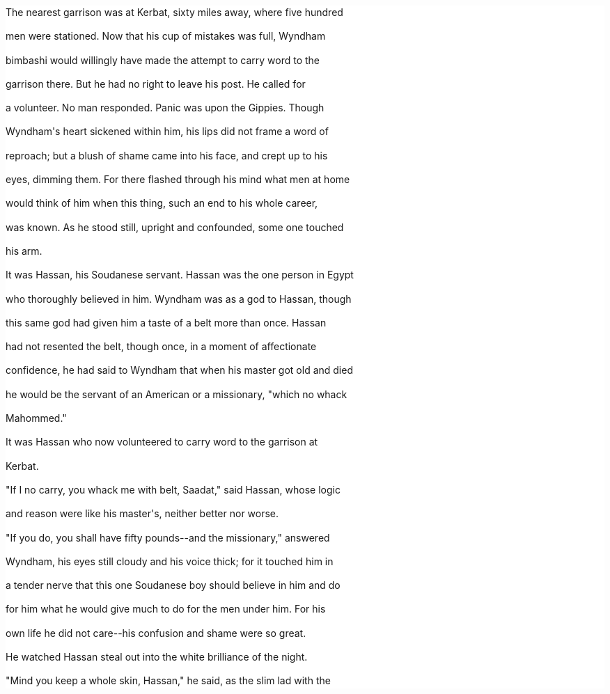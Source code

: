The nearest garrison was at Kerbat, sixty miles away, where five hundred

men were stationed.  Now that his cup of mistakes was full, Wyndham

bimbashi would willingly have made the attempt to carry word to the

garrison there.  But he had no right to leave his post.  He called for

a volunteer.  No man responded.  Panic was upon the Gippies.  Though

Wyndham's heart sickened within him, his lips did not frame a word of

reproach; but a blush of shame came into his face, and crept up to his

eyes, dimming them.  For there flashed through his mind what men at home

would think of him when this thing, such an end to his whole career,

was known.  As he stood still, upright and confounded, some one touched

his arm.



It was Hassan, his Soudanese servant.  Hassan was the one person in Egypt

who thoroughly believed in him.  Wyndham was as a god to Hassan, though

this same god had given him a taste of a belt more than once.  Hassan

had not resented the belt, though once, in a moment of affectionate

confidence, he had said to Wyndham that when his master got old and died

he would be the servant of an American or a missionary, "which no whack

Mahommed."



It was Hassan who now volunteered to carry word to the garrison at

Kerbat.



"If I no carry, you whack me with belt, Saadat," said Hassan, whose logic

and reason were like his master's, neither better nor worse.



"If you do, you shall have fifty pounds--and the missionary," answered

Wyndham, his eyes still cloudy and his voice thick; for it touched him in

a tender nerve that this one Soudanese boy should believe in him and do

for him what he would give much to do for the men under him.  For his

own life he did not care--his confusion and shame were so great.



He watched Hassan steal out into the white brilliance of the night.



"Mind you keep a whole skin, Hassan," he said, as the slim lad with the
